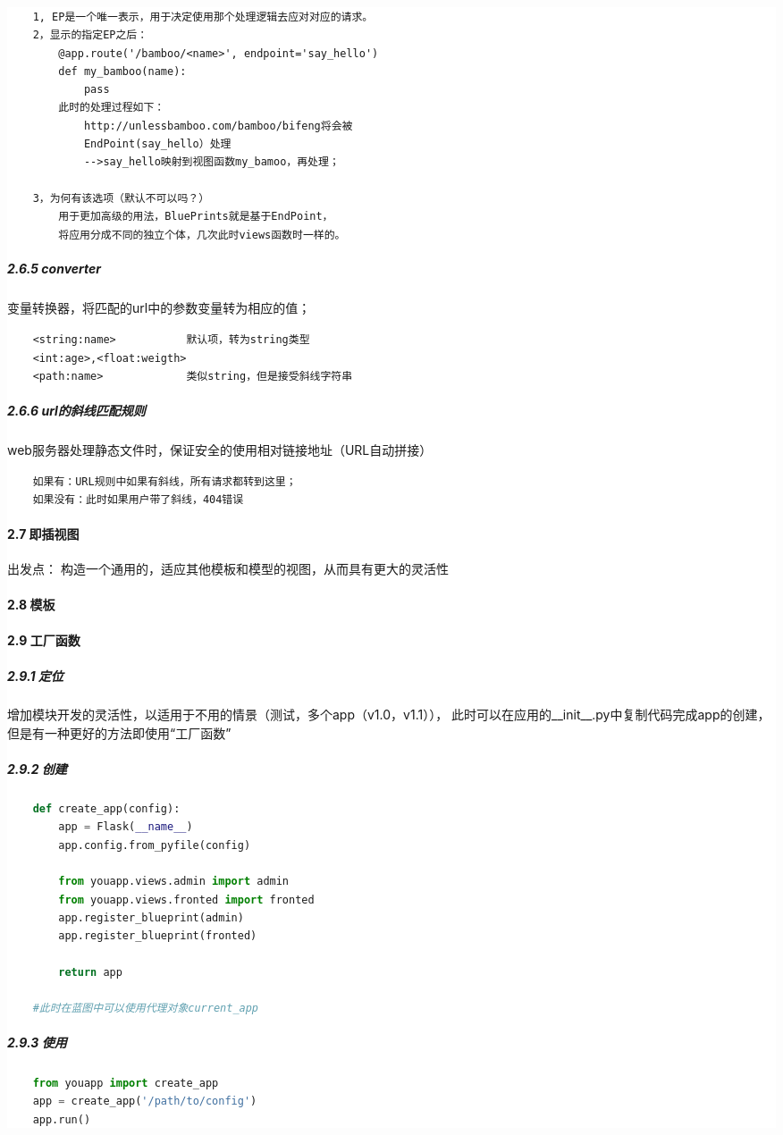 ```
    1, EP是一个唯一表示，用于决定使用那个处理逻辑去应对对应的请求。  
    2，显示的指定EP之后：
        @app.route('/bamboo/<name>', endpoint='say_hello')
        def my_bamboo(name):
            pass
        此时的处理过程如下：
            http://unlessbamboo.com/bamboo/bifeng将会被
            EndPoint(say_hello）处理
            -->say_hello映射到视图函数my_bamoo，再处理；

    3，为何有该选项（默认不可以吗？）
        用于更加高级的用法，BluePrints就是基于EndPoint，
        将应用分成不同的独立个体，几次此时views函数时一样的。
```

##### 2.6.5 converter
变量转换器，将匹配的url中的参数变量转为相应的值；
```
    <string:name>           默认项，转为string类型
    <int:age>,<float:weigth>
    <path:name>             类似string，但是接受斜线字符串
```

##### 2.6.6 url的斜线匹配规则
web服务器处理静态文件时，保证安全的使用相对链接地址（URL自动拼接）
```
    如果有：URL规则中如果有斜线，所有请求都转到这里；
    如果没有：此时如果用户带了斜线，404错误
```

#### 2.7 即插视图
出发点：
    构造一个通用的，适应其他模板和模型的视图，从而具有更大的灵活性

#### 2.8 模板

#### 2.9 工厂函数
##### 2.9.1 定位
增加模块开发的灵活性，以适用于不用的情景（测试，多个app（v1.0，v1.1）），
此时可以在应用的__init__.py中复制代码完成app的创建，
但是有一种更好的方法即使用“工厂函数”
##### 2.9.2 创建
```python
    def create_app(config):
        app = Flask(__name__)
        app.config.from_pyfile(config)

        from youapp.views.admin import admin
        from youapp.views.fronted import fronted
        app.register_blueprint(admin)
        app.register_blueprint(fronted)

        return app

    #此时在蓝图中可以使用代理对象current_app
```
##### 2.9.3 使用
```python
    from youapp import create_app
    app = create_app('/path/to/config')
    app.run()
```
